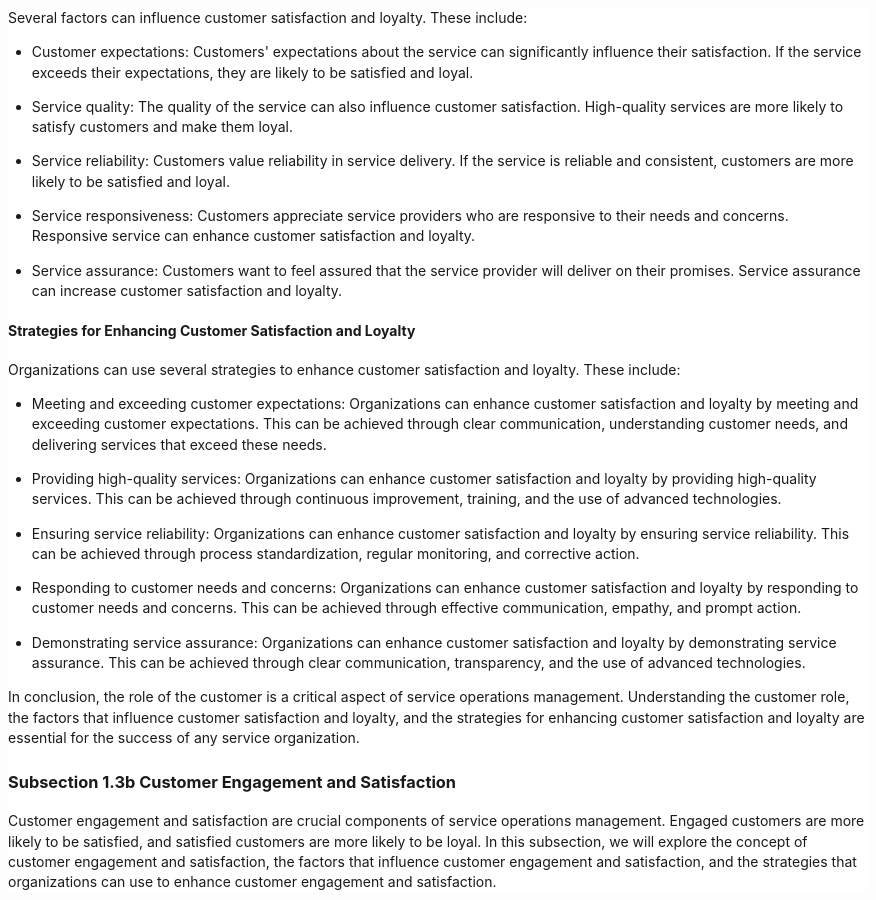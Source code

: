 Several factors can influence customer satisfaction and loyalty. These include:

- Customer expectations: Customers' expectations about the service can significantly influence their satisfaction. If the service exceeds their expectations, they are likely to be satisfied and loyal.

- Service quality: The quality of the service can also influence customer satisfaction. High-quality services are more likely to satisfy customers and make them loyal.

- Service reliability: Customers value reliability in service delivery. If the service is reliable and consistent, customers are more likely to be satisfied and loyal.

- Service responsiveness: Customers appreciate service providers who are responsive to their needs and concerns. Responsive service can enhance customer satisfaction and loyalty.

- Service assurance: Customers want to feel assured that the service provider will deliver on their promises. Service assurance can increase customer satisfaction and loyalty.

#### Strategies for Enhancing Customer Satisfaction and Loyalty

Organizations can use several strategies to enhance customer satisfaction and loyalty. These include:

- Meeting and exceeding customer expectations: Organizations can enhance customer satisfaction and loyalty by meeting and exceeding customer expectations. This can be achieved through clear communication, understanding customer needs, and delivering services that exceed these needs.

- Providing high-quality services: Organizations can enhance customer satisfaction and loyalty by providing high-quality services. This can be achieved through continuous improvement, training, and the use of advanced technologies.

- Ensuring service reliability: Organizations can enhance customer satisfaction and loyalty by ensuring service reliability. This can be achieved through process standardization, regular monitoring, and corrective action.

- Responding to customer needs and concerns: Organizations can enhance customer satisfaction and loyalty by responding to customer needs and concerns. This can be achieved through effective communication, empathy, and prompt action.

- Demonstrating service assurance: Organizations can enhance customer satisfaction and loyalty by demonstrating service assurance. This can be achieved through clear communication, transparency, and the use of advanced technologies.

In conclusion, the role of the customer is a critical aspect of service operations management. Understanding the customer role, the factors that influence customer satisfaction and loyalty, and the strategies for enhancing customer satisfaction and loyalty are essential for the success of any service organization.




### Subsection 1.3b Customer Engagement and Satisfaction

Customer engagement and satisfaction are crucial components of service operations management. Engaged customers are more likely to be satisfied, and satisfied customers are more likely to be loyal. In this subsection, we will explore the concept of customer engagement and satisfaction, the factors that influence customer engagement and satisfaction, and the strategies that organizations can use to enhance customer engagement and satisfaction.
